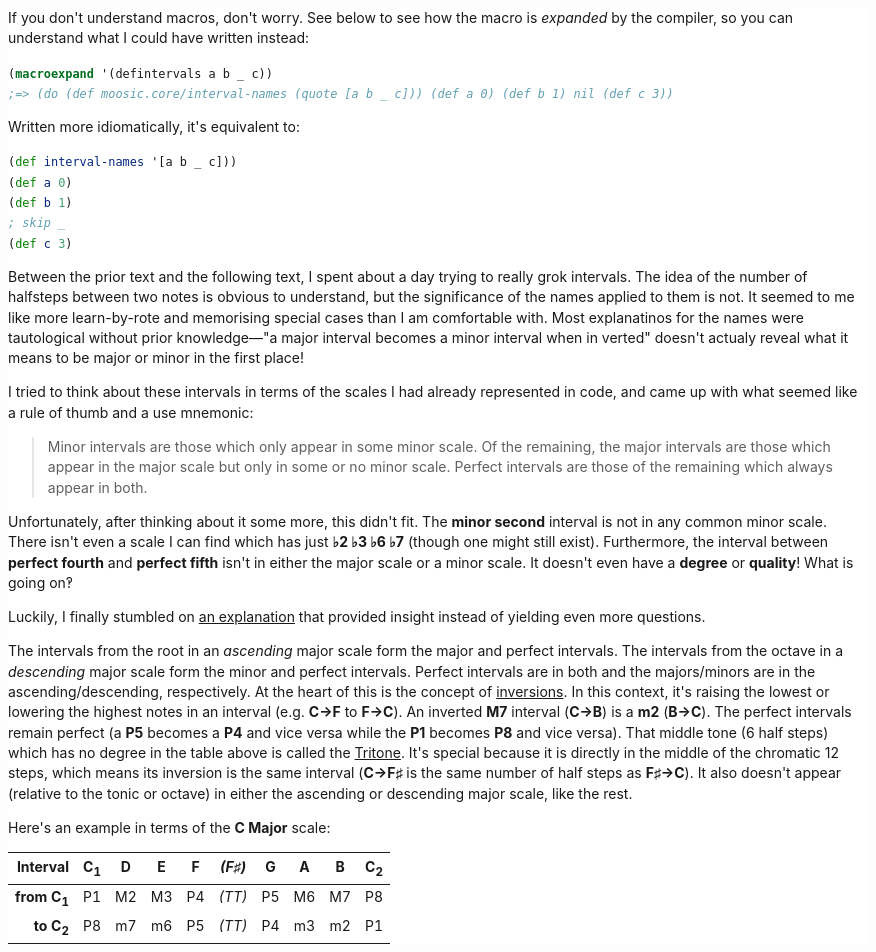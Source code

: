 If you don't understand macros, don't worry. See below to see how the macro is *expanded* by the compiler, so you can understand what I could have written instead:

``` clojure
(macroexpand '(defintervals a b _ c)) 
;=> (do (def moosic.core/interval-names (quote [a b _ c])) (def a 0) (def b 1) nil (def c 3))
```

Written more idiomatically, it's equivalent to:

``` clojure
(def interval-names '[a b _ c]))
(def a 0)
(def b 1)
; skip _
(def c 3)
```

Between the prior text and the following text, I spent about a day trying to really grok intervals. The idea of the number of halfsteps between two notes is obvious to understand, but the significance of the names applied to them is not. It seemed to me like more learn-by-rote and memorising special cases than I am comfortable with. Most explanatinos for the names were tautological without prior knowledge—"a major interval becomes a minor interval when in verted" doesn't actualy reveal what it means to be major or minor in the first place!

I tried to think about these intervals in terms of the scales I had already represented in code, and came up with what seemed like a rule of thumb and a use mnemonic:

> Minor intervals are those which only appear in some minor scale. Of the remaining, the major intervals are those which appear in the major scale but only in some or no minor scale. Perfect intervals are those of the remaining which always appear in both.

Unfortunately, after thinking about it some more, this didn't fit. The **minor second** interval is not in any common minor scale. There isn't even a scale I can find which has just  **♭2 ♭3 ♭6 ♭7** (though one might still exist). Furthermore, the interval between **perfect fourth** and **perfect fifth** isn't in either the major scale or a minor scale. It doesn't even have a **degree** or **quality**! What is going on‽

Luckily, I finally stumbled on [an explanation](http://music.stackexchange.com/a/30413/21702) that provided insight instead of yielding even more questions.

The intervals from the root in an *ascending* major scale form the major and perfect intervals. The intervals from the octave in a *descending* major scale form the minor and perfect intervals. Perfect intervals are in both and the majors/minors are in the ascending/descending, respectively. At the heart of this is the concept of [inversions](https://en.wikipedia.org/wiki/Interval_(music)#Inversion). In this context, it's raising the lowest or lowering the highest notes in an interval (e.g. **C→F** to **F→C**). An inverted **M7** interval (**C→B**) is a **m2** (**B→C**). The perfect intervals remain perfect (a **P5** becomes a **P4** and vice versa while the **P1** becomes **P8** and vice versa). That middle tone (6 half steps) which has no degree in the table above is called the [Tritone](https://en.wikipedia.org/wiki/Tritone). It's special because it is directly in the middle of the chromatic 12 steps, which means its inversion is the same interval (**C→F♯** is the same number of half steps as **F♯→C**). It also doesn't appear (relative to the tonic or octave) in either the ascending or descending major scale, like the rest.

Here's an example in terms of the **C Major** scale:

|     Interval | C<sub>1</sub> |  D |  E |  F | *(F♯)* |  G |  A |  B |  C<sub>2</sub> |
|-------------:|:-------------:|:--:|:--:|:--:|:------:|:--:|:--:|:--:|:--------------:|
| **from C<sub>1</sub>** | P1  | M2 | M3 | P4 | *(TT)* | P5 | M6 | M7 | P8             |
|   **to C<sub>2</sub>** | P8  | m7 | m6 | P5 | *(TT)* | P4 | m3 | m2 | P1             |
